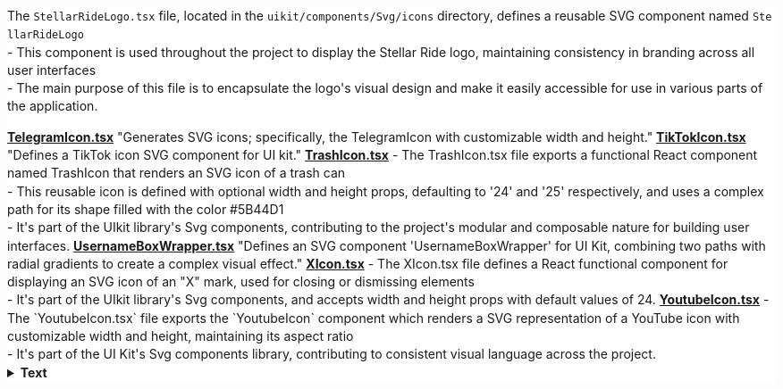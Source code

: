 The `StellarRideLogo.tsx` file, located in the `uikit/components/Svg/icons` directory, defines a reusable SVG component named `StellarRideLogo`<br>- This component is used throughout the project to display the Stellar Ride logo, maintaining consistency in branding across all user interfaces<br>- The main purpose of this file is to encapsulate the logo's visual design and make it easily accessible for use in various parts of the application.</td>

</tr>
<tr>
<td><b><a href='/uikit/components/Svg/icons/TelegramIcon.tsx'>TelegramIcon.tsx</a></b></td>
<td>"Generates SVG icons; specifically, the TelegramIcon with customizable width and height."</td>
</tr>
<tr>
<td><b><a href='/uikit/components/Svg/icons/TikTokIcon.tsx'>TikTokIcon.tsx</a></b></td>
<td>"Defines a TikTok icon SVG component for UI kit."</td>
</tr>
<tr>
<td><b><a href='/uikit/components/Svg/icons/TrashIcon.tsx'>TrashIcon.tsx</a></b></td>
<td>- The TrashIcon.tsx file exports a functional React component named TrashIcon that renders an SVG icon of a trash can<br>- This reusable icon is defined with optional width and height props, defaulting to '24' and '25' respectively, and uses a complex path for its shape filled with the color #5B44D1<br>- It's part of the UIkit library's Svg components, contributing to the project's modular and composable nature for building user interfaces.</td>
</tr>
<tr>
<td><b><a href='/uikit/components/Svg/icons/UsernameBoxWrapper.tsx'>UsernameBoxWrapper.tsx</a></b></td>
<td>"Defines an SVG component 'UsernameBoxWrapper' for UI Kit, combining two paths with radial gradients to create a complex visual effect."</td>
</tr>
<tr>
<td><b><a href='/uikit/components/Svg/icons/XIcon.tsx'>XIcon.tsx</a></b></td>
<td>- The XIcon.tsx file defines a React functional component for displaying an SVG icon of an "X" mark, used for closing or dismissing elements<br>- It's part of the UIkit library's Svg components, and accepts width and height props with default values of 24.</td>
</tr>
<tr>
<td><b><a href='/uikit/components/Svg/icons/YoutubeIcon.tsx'>YoutubeIcon.tsx</a></b></td>
<td>- The `YoutubeIcon.tsx` file exports the `YoutubeIcon` component which renders a SVG representation of a YouTube icon with customizable width and height, maintaining its aspect ratio<br>- It's part of the UI Kit's Svg components library, contributing to consistent visual language across the project.</td>
</tr>
</table>
</blockquote>
</details>
</blockquote>
</details>
<details>
<summary><b>Text</b></summary>
<blockquote>
<table>
<tr>
<td><b><a href='/uikit/components/Text/index.ts'>index.ts</a></b></td>
<td>**Exports UIKIT's Text component and its types.**</td>
</tr>
<tr>
<td><b><a href='/uikit/components/Text/Text.tsx'>Text.tsx</a></b></td>
<td>- "Defines styled Text component with variant-specific styles and optional trimming<br>- Accepts props for customization like linesToDisplay, hoverColor, clickable, and textTransform."</td>
</tr>
<tr>
<td><b><a href='/uikit/components/Text/theme.ts'>theme.ts</a></b></td>